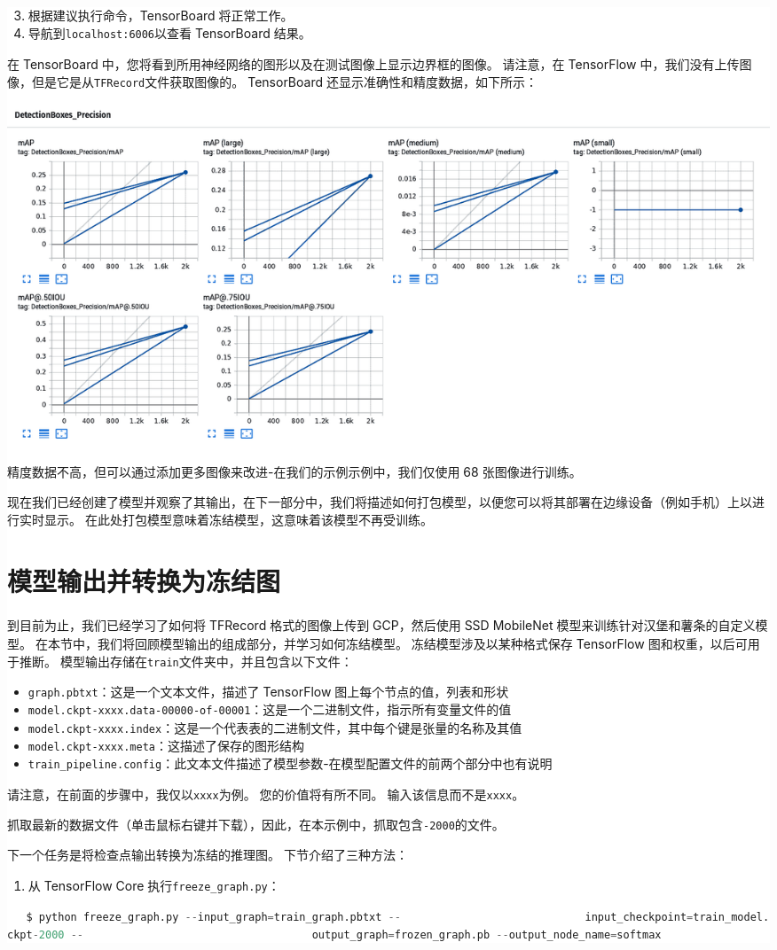 3.  根据建议执行命令，TensorBoard 将正常工作。
4.  导航到`localhost:6006`以查看 TensorBoard 结果。

在 TensorBoard 中，您将看到所用神经网络的图形以及在测试图像上显示边界框的图像。 请注意，在 TensorFlow 中，我们没有上传图像，但是它是从`TFRecord`文件获取图像的。 TensorBoard 还显示准确性和精度数据，如下所示：

![](img/1299acd6-8cd6-4a62-962a-73b8b3b0fcfd.png)

精度数据不高，但可以通过添加更多图像来改进-在我们的示例示例中，我们仅使用 68 张图像进行训练。

现在我们已经创建了模型并观察了其输出，在下一部分中，我们将描述如何打包模型，以便您可以将其部署在边缘设备（例如手机）上以进行实时显示。 在此处打包模型意味着冻结模型，这意味着该模型不再受训练。

# 模型输出并转换为冻结图

到目前为止，我们已经学习了如何将 TFRecord 格式的图像上传到 GCP，然后使用 SSD MobileNet 模型来训练针对汉堡和薯条的自定义模型。 在本节中，我们将回顾模型输出的组成部分，并学习如何冻结模型。 冻结模型涉及以某种格式保存 TensorFlow 图和权重，以后可用于推断。 模型输出存储在`train`文件夹中，并且包含以下文件：

*   `graph.pbtxt`：这是一个文本文件，描述了 TensorFlow 图上每个节点的值，列表和形状
*   `model.ckpt-xxxx.data-00000-of-00001`：这是一个二进制文件，指示所有变量文件的值
*   `model.ckpt-xxxx.index`：这是一个代表表的二进制文件，其中每个键是张量的名称及其值
*   `model.ckpt-xxxx.meta`：这描述了保存的图形结构
*   `train_pipeline.config`：此文本文件描述了模型参数-在模型配置文件的前两个部分中也有说明

请注意，在前面的步骤中，我仅以`xxxx`为例。 您的价值将有所不同。 输入该信息而不是`xxxx`。

抓取最新的数据文件（单击鼠标右键并下载），因此，在本示例中，抓取包含`-2000`的文件。

下一个任务是将检查点输出转换为冻结的推理图。 下节介绍了三种方法：

1.  从 TensorFlow Core 执行`freeze_graph.py`：

```py
   $ python freeze_graph.py --input_graph=train_graph.pbtxt --                             input_checkpoint=train_model.ckpt-2000 --                                    output_graph=frozen_graph.pb --output_node_name=softmax
```
